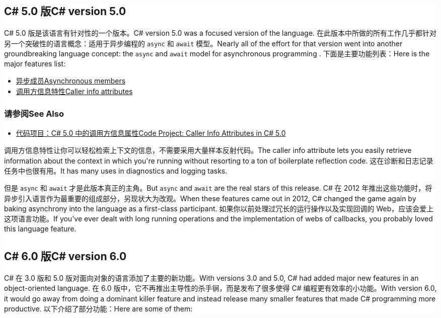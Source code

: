 ## <a name="c-version-50"></a><span data-ttu-id="31c3f-204">C# 5.0 版</span><span class="sxs-lookup"><span data-stu-id="31c3f-204">C# version 5.0</span></span>

<span data-ttu-id="31c3f-205">C# 5.0 版是该语言有针对性的一个版本。</span><span class="sxs-lookup"><span data-stu-id="31c3f-205">C# version 5.0 was a focused version of the language.</span></span> <span data-ttu-id="31c3f-206">在此版本中所做的所有工作几乎都针对另一个突破性的语言概念：适用于异步编程的 `async` 和 `await` 模型。</span><span class="sxs-lookup"><span data-stu-id="31c3f-206">Nearly all of the effort for that version went into another groundbreaking language concept: the `async` and `await` model for asynchronous programming .</span></span>  <span data-ttu-id="31c3f-207">下面是主要功能列表：</span><span class="sxs-lookup"><span data-stu-id="31c3f-207">Here is the major features list:</span></span>

- [<span data-ttu-id="31c3f-208">异步成员</span><span class="sxs-lookup"><span data-stu-id="31c3f-208">Asynchronous members</span></span>](../async.md)
- [<span data-ttu-id="31c3f-209">调用方信息特性</span><span class="sxs-lookup"><span data-stu-id="31c3f-209">Caller info attributes</span></span>](../programming-guide/concepts/caller-information.md)

### <a name="see-also"></a><span data-ttu-id="31c3f-210">请参阅</span><span class="sxs-lookup"><span data-stu-id="31c3f-210">See Also</span></span>

* [<span data-ttu-id="31c3f-211">代码项目：C# 5.0 中的调用方信息属性</span><span class="sxs-lookup"><span data-stu-id="31c3f-211">Code Project: Caller Info Attributes in C# 5.0</span></span>](https://www.codeproject.com/Tips/606379/Caller-Info-Attributes-in-Csharp)

<span data-ttu-id="31c3f-212">调用方信息特性让你可以轻松检索上下文的信息，不需要采用大量样本反射代码。</span><span class="sxs-lookup"><span data-stu-id="31c3f-212">The caller info attribute lets you easily retrieve information about the context in which you're running without resorting to a ton of boilerplate reflection code.</span></span> <span data-ttu-id="31c3f-213">这在诊断和日志记录任务中也很有用。</span><span class="sxs-lookup"><span data-stu-id="31c3f-213">It has many uses in diagnostics and logging tasks.</span></span>

<span data-ttu-id="31c3f-214">但是 `async` 和 `await` 才是此版本真正的主角。</span><span class="sxs-lookup"><span data-stu-id="31c3f-214">But `async` and `await` are the real stars of this release.</span></span> <span data-ttu-id="31c3f-215">C# 在 2012 年推出这些功能时，将异步引入语言作为最重要的组成部分，另现状大为改观。</span><span class="sxs-lookup"><span data-stu-id="31c3f-215">When these features came out in 2012, C# changed the game again by baking asynchrony into the language as a first-class participant.</span></span> <span data-ttu-id="31c3f-216">如果你以前处理过冗长的运行操作以及实现回调的 Web，应该会爱上这项语言功能。</span><span class="sxs-lookup"><span data-stu-id="31c3f-216">If you've ever dealt with long running operations and the implementation of webs of callbacks, you probably loved this language feature.</span></span>

## <a name="c-version-60"></a><span data-ttu-id="31c3f-217">C# 6.0 版</span><span class="sxs-lookup"><span data-stu-id="31c3f-217">C# version 6.0</span></span>

<span data-ttu-id="31c3f-218">C# 在 3.0 版和 5.0 版对面向对象的语言添加了主要的新功能。</span><span class="sxs-lookup"><span data-stu-id="31c3f-218">With versions 3.0 and 5.0, C# had added major new features in an object-oriented language.</span></span> <span data-ttu-id="31c3f-219">在 6.0 版中，它不再推出主导性的杀手锏，而是发布了很多使得 C# 编程更有效率的小功能。</span><span class="sxs-lookup"><span data-stu-id="31c3f-219">With version 6.0, it would go away from doing a dominant killer feature and instead release many smaller features that made C# programming more productive.</span></span> <span data-ttu-id="31c3f-220">以下介绍了部分功能：</span><span class="sxs-lookup"><span data-stu-id="31c3f-220">Here are some of them:</span></span>
